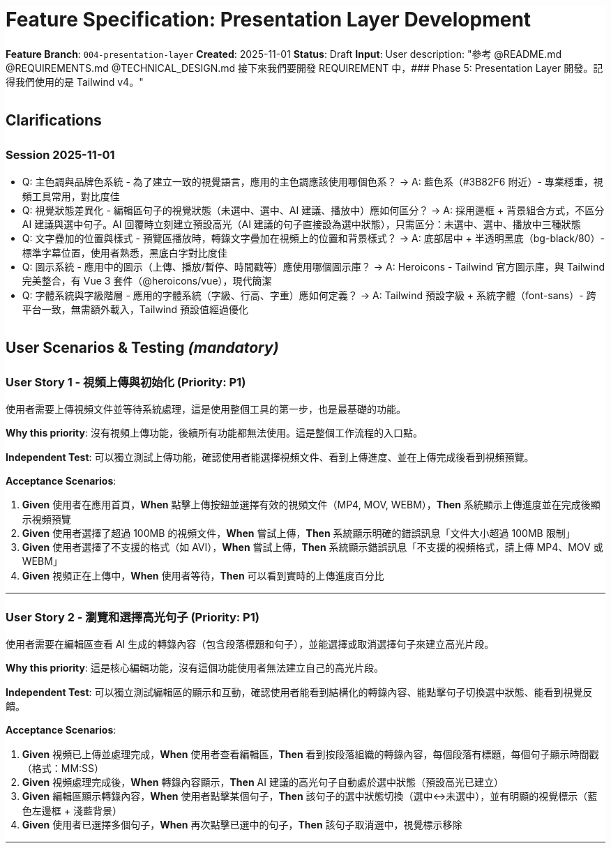 # Feature Specification: Presentation Layer Development

**Feature Branch**: `004-presentation-layer`
**Created**: 2025-11-01
**Status**: Draft
**Input**: User description: "參考 @README.md @REQUIREMENTS.md @TECHNICAL_DESIGN.md 接下來我們要開發 REQUIREMENT 中，### Phase 5: Presentation Layer 開發。記得我們使用的是 Tailwind v4。"

## Clarifications

### Session 2025-11-01

- Q: 主色調與品牌色系統 - 為了建立一致的視覺語言，應用的主色調應該使用哪個色系？ → A: 藍色系（#3B82F6 附近）- 專業穩重，視頻工具常用，對比度佳
- Q: 視覺狀態差異化 - 編輯區句子的視覺狀態（未選中、選中、AI 建議、播放中）應如何區分？ → A: 採用邊框 + 背景組合方式，不區分 AI 建議與選中句子。AI 回覆時立刻建立預設高光（AI 建議的句子直接設為選中狀態），只需區分：未選中、選中、播放中三種狀態
- Q: 文字疊加的位置與樣式 - 預覽區播放時，轉錄文字疊加在視頻上的位置和背景樣式？ → A: 底部居中 + 半透明黑底（bg-black/80）- 標準字幕位置，使用者熟悉，黑底白字對比度佳
- Q: 圖示系統 - 應用中的圖示（上傳、播放/暫停、時間戳等）應使用哪個圖示庫？ → A: Heroicons - Tailwind 官方圖示庫，與 Tailwind 完美整合，有 Vue 3 套件（@heroicons/vue），現代簡潔
- Q: 字體系統與字級階層 - 應用的字體系統（字級、行高、字重）應如何定義？ → A: Tailwind 預設字級 + 系統字體（font-sans）- 跨平台一致，無需額外載入，Tailwind 預設值經過優化

## User Scenarios & Testing *(mandatory)*

### User Story 1 - 視頻上傳與初始化 (Priority: P1)

使用者需要上傳視頻文件並等待系統處理，這是使用整個工具的第一步，也是最基礎的功能。

**Why this priority**: 沒有視頻上傳功能，後續所有功能都無法使用。這是整個工作流程的入口點。

**Independent Test**: 可以獨立測試上傳功能，確認使用者能選擇視頻文件、看到上傳進度、並在上傳完成後看到視頻預覽。

**Acceptance Scenarios**:

1. **Given** 使用者在應用首頁，**When** 點擊上傳按鈕並選擇有效的視頻文件（MP4, MOV, WEBM），**Then** 系統顯示上傳進度並在完成後顯示視頻預覽
2. **Given** 使用者選擇了超過 100MB 的視頻文件，**When** 嘗試上傳，**Then** 系統顯示明確的錯誤訊息「文件大小超過 100MB 限制」
3. **Given** 使用者選擇了不支援的格式（如 AVI），**When** 嘗試上傳，**Then** 系統顯示錯誤訊息「不支援的視頻格式，請上傳 MP4、MOV 或 WEBM」
4. **Given** 視頻正在上傳中，**When** 使用者等待，**Then** 可以看到實時的上傳進度百分比

---

### User Story 2 - 瀏覽和選擇高光句子 (Priority: P1)

使用者需要在編輯區查看 AI 生成的轉錄內容（包含段落標題和句子），並能選擇或取消選擇句子來建立高光片段。

**Why this priority**: 這是核心編輯功能，沒有這個功能使用者無法建立自己的高光片段。

**Independent Test**: 可以獨立測試編輯區的顯示和互動，確認使用者能看到結構化的轉錄內容、能點擊句子切換選中狀態、能看到視覺反饋。

**Acceptance Scenarios**:

1. **Given** 視頻已上傳並處理完成，**When** 使用者查看編輯區，**Then** 看到按段落組織的轉錄內容，每個段落有標題，每個句子顯示時間戳（格式：MM:SS）
2. **Given** 視頻處理完成後，**When** 轉錄內容顯示，**Then** AI 建議的高光句子自動處於選中狀態（預設高光已建立）
3. **Given** 編輯區顯示轉錄內容，**When** 使用者點擊某個句子，**Then** 該句子的選中狀態切換（選中↔未選中），並有明顯的視覺標示（藍色左邊框 + 淺藍背景）
4. **Given** 使用者已選擇多個句子，**When** 再次點擊已選中的句子，**Then** 該句子取消選中，視覺標示移除

---